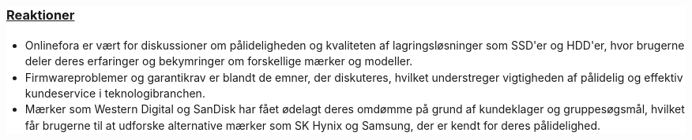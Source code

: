 ### [Reaktioner](https://news.ycombinator.com/item?id=37188736)

- Onlinefora er vært for diskussioner om pålideligheden og kvaliteten af lagringsløsninger som SSD'er og HDD'er, hvor brugerne deler deres erfaringer og bekymringer om forskellige mærker og modeller.
- Firmwareproblemer og garantikrav er blandt de emner, der diskuteres, hvilket understreger vigtigheden af pålidelig og effektiv kundeservice i teknologibranchen.
- Mærker som Western Digital og SanDisk har fået ødelagt deres omdømme på grund af kundeklager og gruppesøgsmål, hvilket får brugerne til at udforske alternative mærker som SK Hynix og Samsung, der er kendt for deres pålidelighed.

<head>
  <meta property="og:title" content="Amsterdam vil bruge 'støjkameraer' mod for højlydte biler" />
  <meta property="og:type" content="website" />
  <meta property="og:image" content="https://og.cho.sh/api/og/?title=Amsterdam%20vil%20bruge%20%22st%C3%B8jkameraer%22%20mod%20for%20h%C3%B8jlydte%20biler&subheading=s%C3%B8ndag%20den%2020.%20august%202023%3A%20Resum%C3%A9%20af%20Hacker%20News" />
</head>
